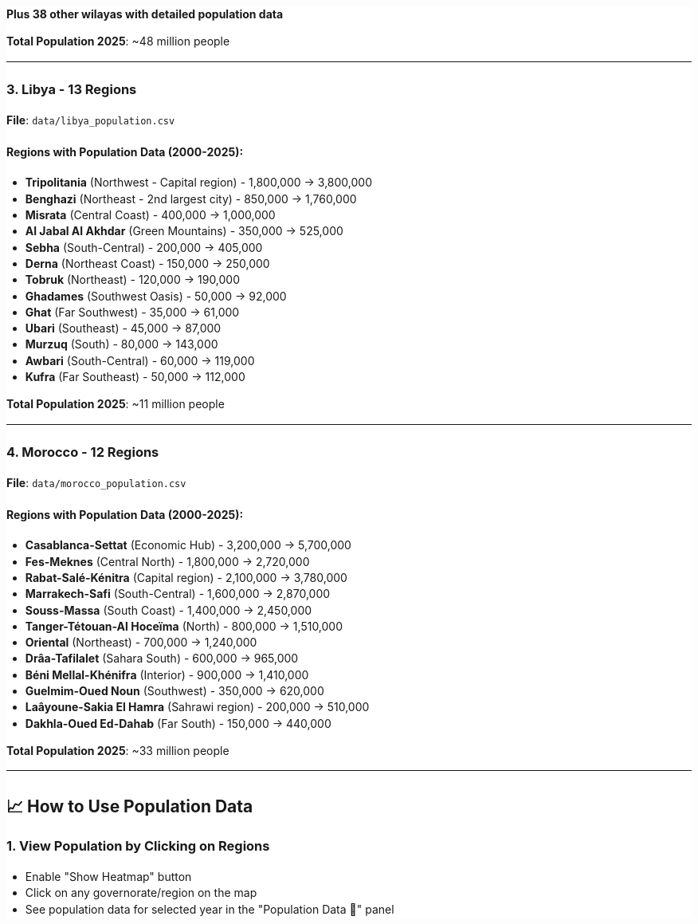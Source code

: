 **Plus 38 other wilayas with detailed population data**

**Total Population 2025**: ~48 million people

---

### 3. Libya - 13 Regions
**File**: `data/libya_population.csv`

#### Regions with Population Data (2000-2025):
- **Tripolitania** (Northwest - Capital region) - 1,800,000 → 3,800,000
- **Benghazi** (Northeast - 2nd largest city) - 850,000 → 1,760,000
- **Misrata** (Central Coast) - 400,000 → 1,000,000
- **Al Jabal Al Akhdar** (Green Mountains) - 350,000 → 525,000
- **Sebha** (South-Central) - 200,000 → 405,000
- **Derna** (Northeast Coast) - 150,000 → 250,000
- **Tobruk** (Northeast) - 120,000 → 190,000
- **Ghadames** (Southwest Oasis) - 50,000 → 92,000
- **Ghat** (Far Southwest) - 35,000 → 61,000
- **Ubari** (Southeast) - 45,000 → 87,000
- **Murzuq** (South) - 80,000 → 143,000
- **Awbari** (South-Central) - 60,000 → 119,000
- **Kufra** (Far Southeast) - 50,000 → 112,000

**Total Population 2025**: ~11 million people

---

### 4. Morocco - 12 Regions
**File**: `data/morocco_population.csv`

#### Regions with Population Data (2000-2025):
- **Casablanca-Settat** (Economic Hub) - 3,200,000 → 5,700,000
- **Fes-Meknes** (Central North) - 1,800,000 → 2,720,000
- **Rabat-Salé-Kénitra** (Capital region) - 2,100,000 → 3,780,000
- **Marrakech-Safi** (South-Central) - 1,600,000 → 2,870,000
- **Souss-Massa** (South Coast) - 1,400,000 → 2,450,000
- **Tanger-Tétouan-Al Hoceïma** (North) - 800,000 → 1,510,000
- **Oriental** (Northeast) - 700,000 → 1,240,000
- **Drâa-Tafilalet** (Sahara South) - 600,000 → 965,000
- **Béni Mellal-Khénifra** (Interior) - 900,000 → 1,410,000
- **Guelmim-Oued Noun** (Southwest) - 350,000 → 620,000
- **Laâyoune-Sakia El Hamra** (Sahrawi region) - 200,000 → 510,000
- **Dakhla-Oued Ed-Dahab** (Far South) - 150,000 → 440,000

**Total Population 2025**: ~33 million people

---

## 📈 How to Use Population Data

### 1. **View Population by Clicking on Regions**
   - Enable "Show Heatmap" button
   - Click on any governorate/region on the map
   - See population data for selected year in the "Population Data 👥" panel
